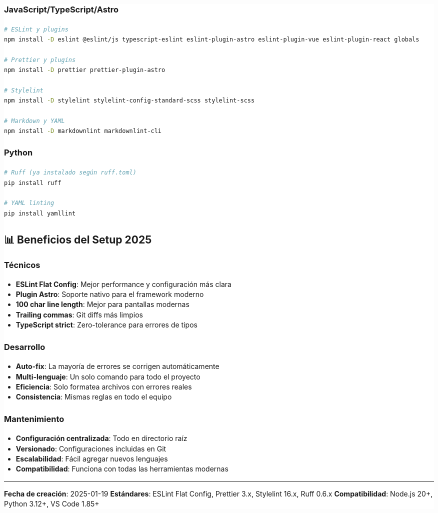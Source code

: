 ### JavaScript/TypeScript/Astro
```bash
# ESLint y plugins
npm install -D eslint @eslint/js typescript-eslint eslint-plugin-astro eslint-plugin-vue eslint-plugin-react globals

# Prettier y plugins
npm install -D prettier prettier-plugin-astro

# Stylelint
npm install -D stylelint stylelint-config-standard-scss stylelint-scss

# Markdown y YAML
npm install -D markdownlint markdownlint-cli
```

### Python
```bash
# Ruff (ya instalado según ruff.toml)
pip install ruff

# YAML linting
pip install yamllint
```

## 📊 Beneficios del Setup 2025

### Técnicos
- **ESLint Flat Config**: Mejor performance y configuración más clara
- **Plugin Astro**: Soporte nativo para el framework moderno
- **100 char line length**: Mejor para pantallas modernas
- **Trailing commas**: Git diffs más limpios
- **TypeScript strict**: Zero-tolerance para errores de tipos

### Desarrollo
- **Auto-fix**: La mayoría de errores se corrigen automáticamente
- **Multi-lenguaje**: Un solo comando para todo el proyecto
- **Eficiencia**: Solo formatea archivos con errores reales
- **Consistencia**: Mismas reglas en todo el equipo

### Mantenimiento
- **Configuración centralizada**: Todo en directorio raíz
- **Versionado**: Configuraciones incluidas en Git
- **Escalabilidad**: Fácil agregar nuevos lenguajes
- **Compatibilidad**: Funciona con todas las herramientas modernas

---

**Fecha de creación**: 2025-01-19
**Estándares**: ESLint Flat Config, Prettier 3.x, Stylelint 16.x, Ruff 0.6.x
**Compatibilidad**: Node.js 20+, Python 3.12+, VS Code 1.85+
